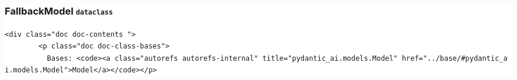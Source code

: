 






  <div class="doc doc-children">























































<div class="doc doc-object doc-class">



<h3 id="pydantic_ai.models.fallback.FallbackModel" class="doc doc-heading">
            <span class="doc doc-object-name doc-class-name">FallbackModel</span>


  <span class="doc doc-labels">
      <small class="doc doc-label doc-label-dataclass"><code>dataclass</code></small>
  </span>

</h3>


    <div class="doc doc-contents ">
            <p class="doc doc-class-bases">
              Bases: <code><a class="autorefs autorefs-internal" title="pydantic_ai.models.Model" href="../base/#pydantic_ai.models.Model">Model</a></code></p>
